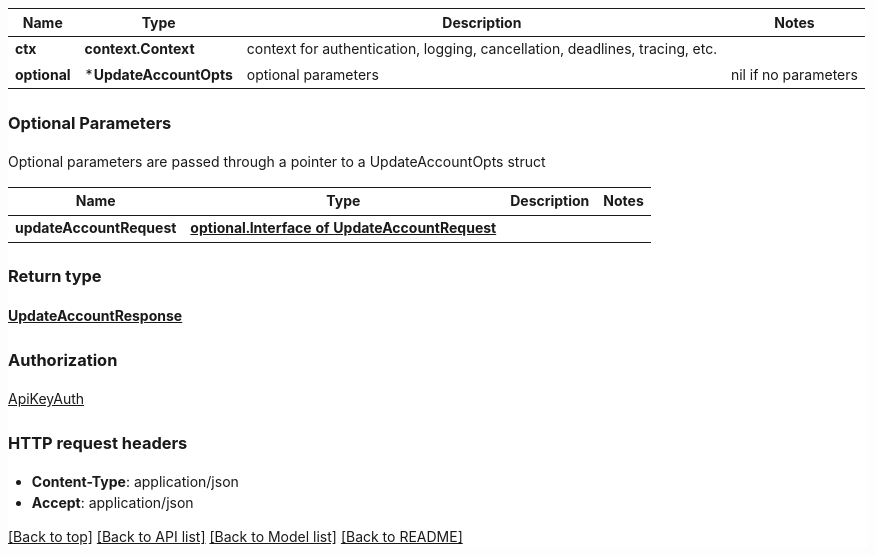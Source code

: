 
Name | Type | Description  | Notes
------------- | ------------- | ------------- | -------------
**ctx** | **context.Context** | context for authentication, logging, cancellation, deadlines, tracing, etc.
 **optional** | ***UpdateAccountOpts** | optional parameters | nil if no parameters

### Optional Parameters

Optional parameters are passed through a pointer to a UpdateAccountOpts struct


Name | Type | Description  | Notes
------------- | ------------- | ------------- | -------------
 **updateAccountRequest** | [**optional.Interface of UpdateAccountRequest**](UpdateAccountRequest.md)|  | 

### Return type

[**UpdateAccountResponse**](UpdateAccountResponse.md)

### Authorization

[ApiKeyAuth](../README.md#ApiKeyAuth)

### HTTP request headers

- **Content-Type**: application/json
- **Accept**: application/json

[[Back to top]](#) [[Back to API list]](../README.md#documentation-for-api-endpoints)
[[Back to Model list]](../README.md#documentation-for-models)
[[Back to README]](../README.md)

